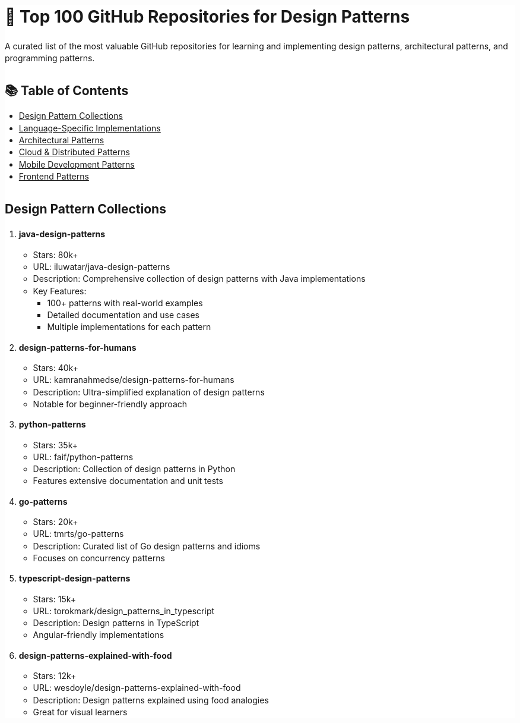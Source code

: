 # 🌟 Top 100 GitHub Repositories for Design Patterns

A curated list of the most valuable GitHub repositories for learning and implementing design patterns, architectural patterns, and programming patterns.

## 📚 Table of Contents

- [Design Pattern Collections](#design-pattern-collections)
- [Language-Specific Implementations](#language-specific-implementations)
- [Architectural Patterns](#architectural-patterns)
- [Cloud & Distributed Patterns](#cloud--distributed-patterns)
- [Mobile Development Patterns](#mobile-development-patterns)
- [Frontend Patterns](#frontend-patterns)

## Design Pattern Collections

1. **java-design-patterns**
   - Stars: 80k+
   - URL: iluwatar/java-design-patterns
   - Description: Comprehensive collection of design patterns with Java implementations
   - Key Features:
     - 100+ patterns with real-world examples
     - Detailed documentation and use cases
     - Multiple implementations for each pattern

2. **design-patterns-for-humans**
   - Stars: 40k+
   - URL: kamranahmedse/design-patterns-for-humans
   - Description: Ultra-simplified explanation of design patterns
   - Notable for beginner-friendly approach

3. **python-patterns**
   - Stars: 35k+
   - URL: faif/python-patterns
   - Description: Collection of design patterns in Python
   - Features extensive documentation and unit tests

4. **go-patterns**
   - Stars: 20k+
   - URL: tmrts/go-patterns
   - Description: Curated list of Go design patterns and idioms
   - Focuses on concurrency patterns

5. **typescript-design-patterns**
   - Stars: 15k+
   - URL: torokmark/design_patterns_in_typescript
   - Description: Design patterns in TypeScript
   - Angular-friendly implementations

6. **design-patterns-explained-with-food**
   - Stars: 12k+
   - URL: wesdoyle/design-patterns-explained-with-food
   - Description: Design patterns explained using food analogies
   - Great for visual learners
